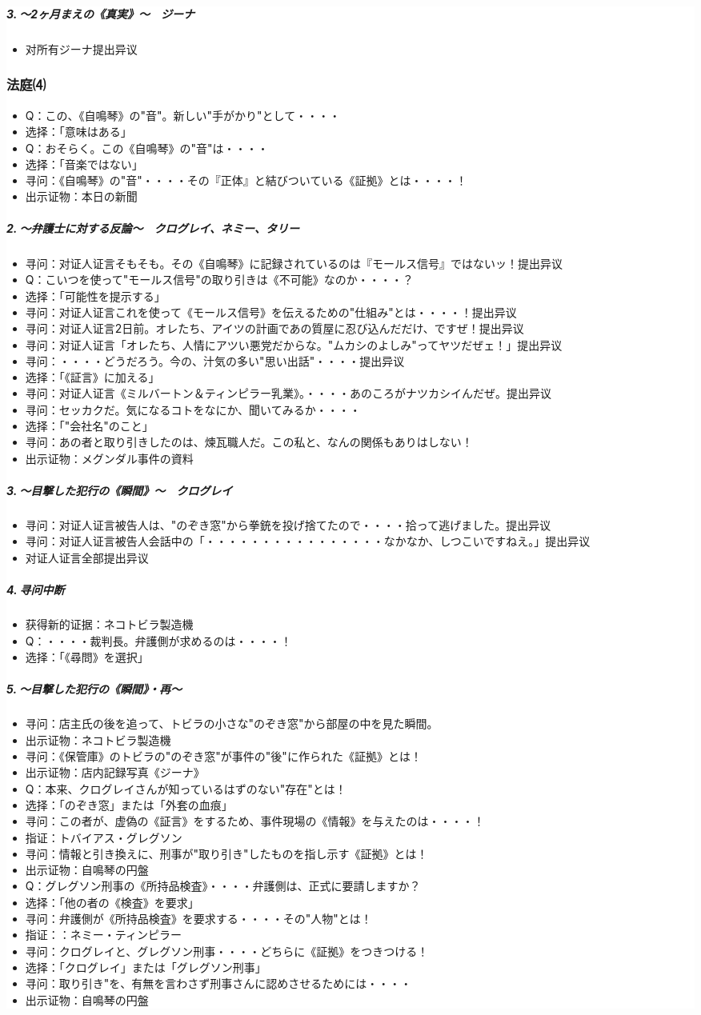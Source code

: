##### 3. ～2ヶ月まえの《真実》～　ジーナ
- 对所有ジーナ提出异议

### 法庭⑷
- Q：この、《自鳴琴》の"音"。新しい"手がかり"として・・・・
- 选择：「意味はある」
- Q：おそらく。この《自鳴琴》の"音"は・・・・
- 选择：「音楽ではない」
- 寻问：《自鳴琴》の"音"・・・・その『正体』と結びついている《証拠》とは・・・・！
- 出示证物：本日の新聞

##### 2. ～弁護士に対する反論～　クログレイ、ネミー、タリー
- 寻问：对证人证言そもそも。その《自鳴琴》に記録されているのは『モールス信号』ではないッ！提出异议
- Q：こいつを使って"モールス信号"の取り引きは《不可能》なのか・・・・？
- 选择：「可能性を提示する」
- 寻问：对证人证言これを使って《モールス信号》を伝えるための"仕組み"とは・・・・！提出异议
- 寻问：对证人证言2日前。オレたち、アイツの計画であの質屋に忍び込んだだけ、ですぜ！提出异议
- 寻问：对证人证言「オレたち、人情にアツい悪党だからな。"ムカシのよしみ"ってヤツだぜェ！」提出异议
- 寻问：・・・・どうだろう。今の、汁気の多い"思い出話"・・・・提出异议
- 选择：「《証言》に加える」
- 寻问：对证人证言《ミルバートン＆ティンピラー乳業》。・・・・あのころがナツカシイんだぜ。提出异议
- 寻问：セッカクだ。気になるコトをなにか、聞いてみるか・・・・
- 选择：「"会社名"のこと」
- 寻问：あの者と取り引きしたのは、煉瓦職人だ。この私と、なんの関係もありはしない！
- 出示证物：メグンダル事件の資料

##### 3. ～目撃した犯行の《瞬間》～　クログレイ
- 寻问：对证人证言被告人は、"のぞき窓"から拳銃を投げ捨てたので・・・・拾って逃げました。提出异议
- 寻问：对证人证言被告人会話中の「・・・・・・・・・・・・・・・・なかなか、しつこいですねえ。」提出异议
- 对证人证言全部提出异议

##### 4. 寻问中断
- 获得新的证据：ネコトビラ製造機
- Q：・・・・裁判長。弁護側が求めるのは・・・・！
- 选择：「《尋問》を選択」

##### 5. ～目撃した犯行の《瞬間》・再～
- 寻问：店主氏の後を追って、トビラの小さな"のぞき窓"から部屋の中を見た瞬間。
- 出示证物：ネコトビラ製造機
- 寻问：《保管庫》のトビラの"のぞき窓"が事件の"後"に作られた《証拠》とは！
- 出示证物：店内記録写真《ジーナ》
- Q：本来、クログレイさんが知っているはずのない"存在"とは！
- 选择：「のぞき窓」または「外套の血痕」
- 寻问：この者が、虚偽の《証言》をするため、事件現場の《情報》を与えたのは・・・・！
- 指证：トバイアス・グレグソン
- 寻问：情報と引き換えに、刑事が"取り引き"したものを指し示す《証拠》とは！
- 出示证物：自鳴琴の円盤
- Q：グレグソン刑事の《所持品検査》・・・・弁護側は、正式に要請しますか？
- 选择：「他の者の《検査》を要求」
- 寻问：弁護側が《所持品検査》を要求する・・・・その"人物"とは！
- 指证：：ネミー・ティンピラー
- 寻问：クログレイと、グレグソン刑事・・・・どちらに《証拠》をつきつける！
- 选择：「クログレイ」または「グレグソン刑事」
- 寻问：取り引き"を、有無を言わさず刑事さんに認めさせるためには・・・・
- 出示证物：自鳴琴の円盤